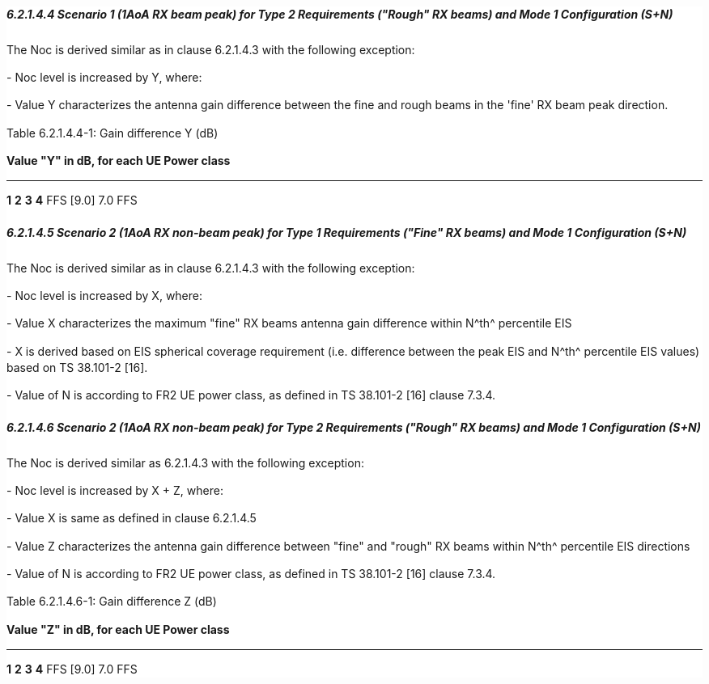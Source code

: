 ##### 6.2.1.4.4 Scenario 1 (1AoA RX beam peak) for Type 2 Requirements (\"Rough\" RX beams) and Mode 1 Configuration (S+N)

The Noc is derived similar as in clause 6.2.1.4.3 with the following
exception:

\- Noc level is increased by Y, where:

\- Value Y characterizes the antenna gain difference between the fine
and rough beams in the 'fine' RX beam peak direction.

Table 6.2.1.4.4-1: Gain difference Y (dB)

  **Value \"Y\" in dB, for each UE Power class**                     
  ------------------------------------------------ --------- ------- -------
  **1**                                            **2**     **3**   **4**
  FFS                                              \[9.0\]   7.0     FFS

##### 6.2.1.4.5 Scenario 2 (1AoA RX non-beam peak) for Type 1 Requirements (\"Fine\" RX beams) and Mode 1 Configuration (S+N)

The Noc is derived similar as in clause 6.2.1.4.3 with the following
exception:

\- Noc level is increased by X, where:

\- Value X characterizes the maximum \"fine\" RX beams antenna gain
difference within N^th^ percentile EIS

\- X is derived based on EIS spherical coverage requirement (i.e.
difference between the peak EIS and N^th^ percentile EIS values) based
on TS 38.101-2 \[16\].

\- Value of N is according to FR2 UE power class, as defined in TS
38.101-2 \[16\] clause 7.3.4.

##### 6.2.1.4.6 Scenario 2 (1AoA RX non-beam peak) for Type 2 Requirements (\"Rough\" RX beams) and Mode 1 Configuration (S+N)

The Noc is derived similar as 6.2.1.4.3 with the following exception:

\- Noc level is increased by X + Z, where:

\- Value X is same as defined in clause 6.2.1.4.5

\- Value Z characterizes the antenna gain difference between \"fine\"
and \"rough\" RX beams within N^th^ percentile EIS directions

\- Value of N is according to FR2 UE power class, as defined in TS
38.101-2 \[16\] clause 7.3.4.

Table 6.2.1.4.6-1: Gain difference Z (dB)

  **Value \"Z\" in dB, for each UE Power class**                     
  ------------------------------------------------ --------- ------- -------
  **1**                                            **2**     **3**   **4**
  FFS                                              \[9.0\]   7.0     FFS

